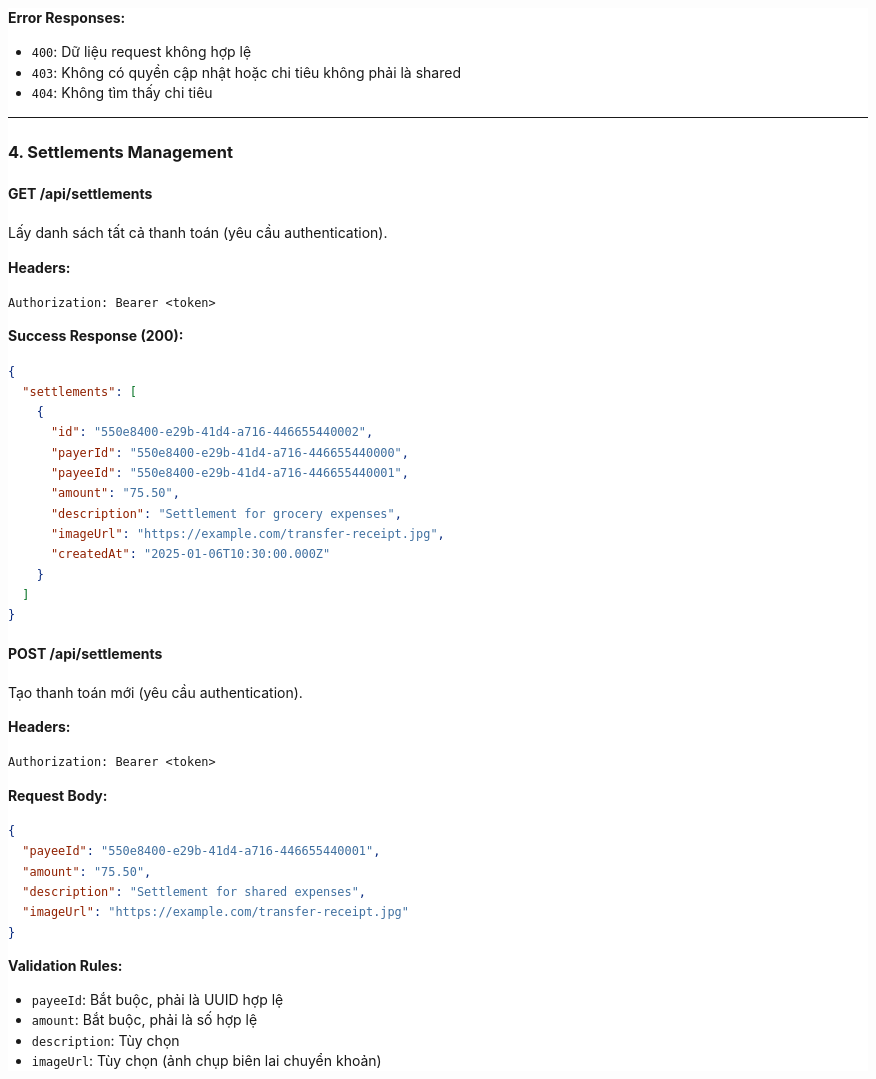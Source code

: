 **Error Responses:**
- `400`: Dữ liệu request không hợp lệ
- `403`: Không có quyền cập nhật hoặc chi tiêu không phải là shared
- `404`: Không tìm thấy chi tiêu

---

### 4. Settlements Management

#### GET /api/settlements
Lấy danh sách tất cả thanh toán (yêu cầu authentication).

**Headers:**
```
Authorization: Bearer <token>
```

**Success Response (200):**
```json
{
  "settlements": [
    {
      "id": "550e8400-e29b-41d4-a716-446655440002",
      "payerId": "550e8400-e29b-41d4-a716-446655440000",
      "payeeId": "550e8400-e29b-41d4-a716-446655440001",
      "amount": "75.50",
      "description": "Settlement for grocery expenses",
      "imageUrl": "https://example.com/transfer-receipt.jpg",
      "createdAt": "2025-01-06T10:30:00.000Z"
    }
  ]
}
```

#### POST /api/settlements
Tạo thanh toán mới (yêu cầu authentication).

**Headers:**
```
Authorization: Bearer <token>
```

**Request Body:**
```json
{
  "payeeId": "550e8400-e29b-41d4-a716-446655440001",
  "amount": "75.50",
  "description": "Settlement for shared expenses",
  "imageUrl": "https://example.com/transfer-receipt.jpg"
}
```

**Validation Rules:**
- `payeeId`: Bắt buộc, phải là UUID hợp lệ
- `amount`: Bắt buộc, phải là số hợp lệ
- `description`: Tùy chọn
- `imageUrl`: Tùy chọn (ảnh chụp biên lai chuyển khoản)
